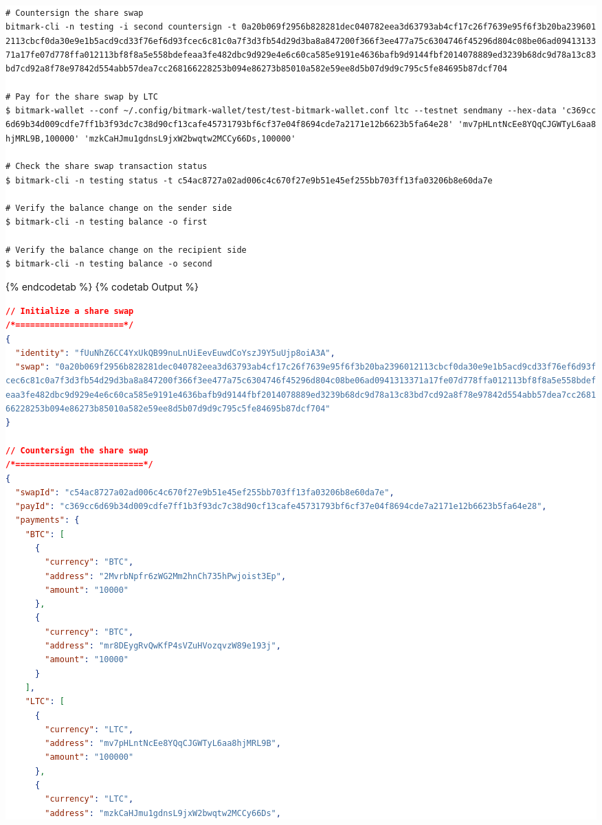 ```shell
# Countersign the share swap
bitmark-cli -n testing -i second countersign -t 0a20b069f2956b828281dec040782eea3d63793ab4cf17c26f7639e95f6f3b20ba2396012113cbcf0da30e9e1b5acd9cd33f76ef6d93fcec6c81c0a7f3d3fb54d29d3ba8a847200f366f3ee477a75c6304746f45296d804c08be06ad0941313371a17fe07d778ffa012113bf8f8a5e558bdefeaa3fe482dbc9d929e4e6c60ca585e9191e4636bafb9d9144fbf2014078889ed3239b68dc9d78a13c83bd7cd92a8f78e97842d554abb57dea7cc268166228253b094e86273b85010a582e59ee8d5b07d9d9c795c5fe84695b87dcf704

# Pay for the share swap by LTC
$ bitmark-wallet --conf ~/.config/bitmark-wallet/test/test-bitmark-wallet.conf ltc --testnet sendmany --hex-data 'c369cc6d69b34d009cdfe7ff1b3f93dc7c38d90cf13cafe45731793bf6cf37e04f8694cde7a2171e12b6623b5fa64e28' 'mv7pHLntNcEe8YQqCJGWTyL6aa8hjMRL9B,100000' 'mzkCaHJmu1gdnsL9jxW2bwqtw2MCCy66Ds,100000'

# Check the share swap transaction status
$ bitmark-cli -n testing status -t c54ac8727a02ad006c4c670f27e9b51e45ef255bb703ff13fa03206b8e60da7e

# Verify the balance change on the sender side
$ bitmark-cli -n testing balance -o first

# Verify the balance change on the recipient side
$ bitmark-cli -n testing balance -o second
```
{% endcodetab %}
{% codetab Output %}
```json
// Initialize a share swap
/*======================*/
{
  "identity": "fUuNhZ6CC4YxUkQB99nuLnUiEevEuwdCoYszJ9Y5uUjp8oiA3A",
  "swap": "0a20b069f2956b828281dec040782eea3d63793ab4cf17c26f7639e95f6f3b20ba2396012113cbcf0da30e9e1b5acd9cd33f76ef6d93fcec6c81c0a7f3d3fb54d29d3ba8a847200f366f3ee477a75c6304746f45296d804c08be06ad0941313371a17fe07d778ffa012113bf8f8a5e558bdefeaa3fe482dbc9d929e4e6c60ca585e9191e4636bafb9d9144fbf2014078889ed3239b68dc9d78a13c83bd7cd92a8f78e97842d554abb57dea7cc268166228253b094e86273b85010a582e59ee8d5b07d9d9c795c5fe84695b87dcf704"
}

// Countersign the share swap
/*==========================*/
{
  "swapId": "c54ac8727a02ad006c4c670f27e9b51e45ef255bb703ff13fa03206b8e60da7e",
  "payId": "c369cc6d69b34d009cdfe7ff1b3f93dc7c38d90cf13cafe45731793bf6cf37e04f8694cde7a2171e12b6623b5fa64e28",
  "payments": {
    "BTC": [
      {
        "currency": "BTC",
        "address": "2MvrbNpfr6zWG2Mm2hnCh735hPwjoist3Ep",
        "amount": "10000"
      },
      {
        "currency": "BTC",
        "address": "mr8DEygRvQwKfP4sVZuHVozqvzW89e193j",
        "amount": "10000"
      }
    ],
    "LTC": [
      {
        "currency": "LTC",
        "address": "mv7pHLntNcEe8YQqCJGWTyL6aa8hjMRL9B",
        "amount": "100000"
      },
      {
        "currency": "LTC",
        "address": "mzkCaHJmu1gdnsL9jxW2bwqtw2MCCy66Ds",
```